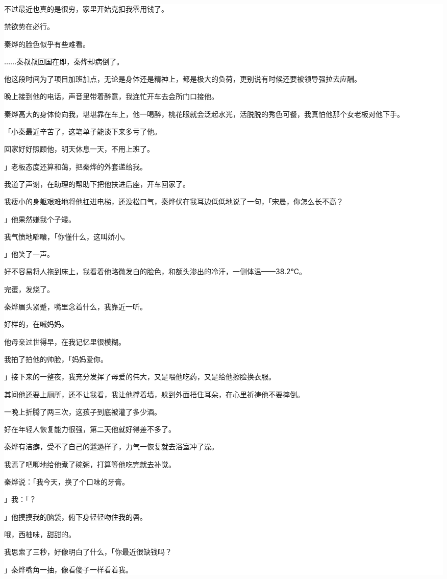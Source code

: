 不过最近也真的是很穷，家里开始克扣我零用钱了。

禁欲势在必行。

秦烨的脸色似乎有些难看。

……秦叔叔回国在即，秦烨却病倒了。

他这段时间为了项目加班加点，无论是身体还是精神上，都是极大的负荷，更别说有时候还要被领导强拉去应酬。

晚上接到他的电话，声音里带着醉意，我连忙开车去会所门口接他。

秦烨高大的身体倚向我，堪堪靠在车上，他一喝醉，桃花眼就会泛起水光，活脱脱的秀色可餐，我真怕他那个女老板对他下手。

「小秦最近辛苦了，这笔单子能谈下来多亏了他。

回家好好照顾他，明天休息一天，不用上班了。

」老板态度还算和蔼，把秦烨的外套递给我。

我道了声谢，在助理的帮助下把他扶进后座，开车回家了。

我瘦小的身躯艰难地将他扛进电梯，还没松口气，秦烨伏在我耳边低低地说了一句，「宋晨，你怎么长不高？

」他果然嫌我个子矮。

我气愤地嘟囔，「你懂什么，这叫娇小。

」他笑了一声。

好不容易将人拖到床上，我看着他略微发白的脸色，和额头渗出的冷汗，一侧体温——38.2℃。

完蛋，发烧了。

秦烨眉头紧蹙，嘴里念着什么，我靠近一听。

好样的，在喊妈妈。

他母亲过世得早，在我记忆里很模糊。

我拍了拍他的帅脸，「妈妈爱你。

」接下来的一整夜，我充分发挥了母爱的伟大，又是喂他吃药，又是给他擦脸换衣服。

其间他还要上厕所，还不让我看，我让他撑着墙，躲到外面捂住耳朵，在心里祈祷他不要摔倒。

一晚上折腾了两三次，这孩子到底被灌了多少酒。

好在年轻人恢复能力很强，第二天他就好得差不多了。

秦烨有洁癖，受不了自己的邋遢样子，力气一恢复就去浴室冲了澡。

我焉了吧唧地给他煮了碗粥，打算等他吃完就去补觉。

秦烨说：「我今天，换了个口味的牙膏。

」我：「？

」他摸摸我的脑袋，俯下身轻轻吻住我的唇。

哦，西柚味，甜甜的。

我思索了三秒，好像明白了什么，「你最近很缺钱吗？

」秦烨嘴角一抽，像看傻子一样看着我。

